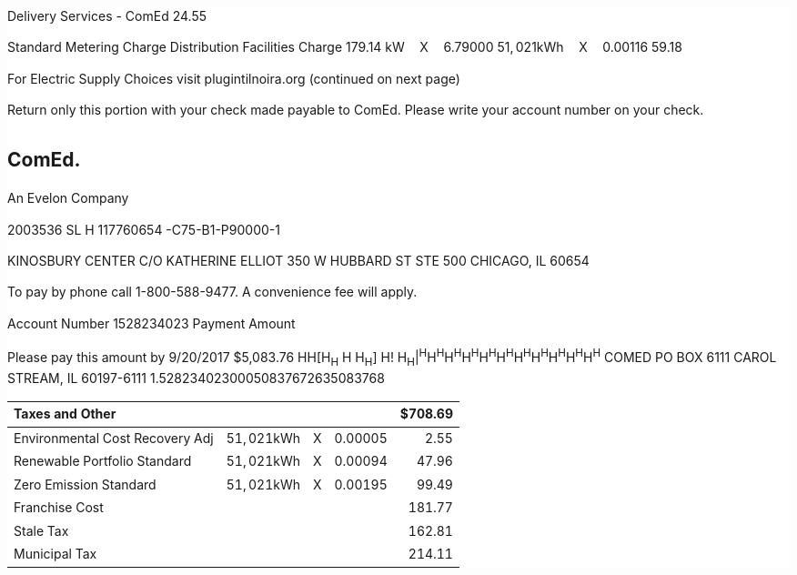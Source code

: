 Delivery Services - ComEd
24.55

Standard Metering Charge
Distribution Facilities Charge
$179.14 \mathrm{~kW} \quad \mathrm{X} \quad 6.79000$
$51,021 \mathrm{kWh} \quad \mathrm{X} \quad 0.00116$
$59.18$

For Electric Supply Choices visit
plugintilnoira.org
(continued on next page)

Return only this portion with your check made payable to ComEd. Please write your account number on your check.

## ComEd.

An Evelon Company

2003536 SL H 117760654 -C75-B1-P90000-1

KINOSBURY CENTER
C/O KATHERINE ELLIOT
350 W HUBBARD ST STE 500
CHICAGO, IL 60654

To pay by phone call 1-800-588-9477.
A convenience fee will apply.

Account Number
1528234023
Payment Amount

Please pay this
amount by $9 / 20 / 2017$
\$5,083.76
$\mathrm{HH}\left[\mathrm{H}_{\mathrm{H}}\right.$ H $\left.\mathrm{H}_{\mathrm{H}}\right]$ H! $\left.\mathrm{H}_{\mathrm{H}}\right|^{\mathrm{H}} \mathrm{H}^{\mathrm{H}} \mathrm{H}^{\mathrm{H}} \mathrm{H}^{\mathrm{H}} \mathrm{H}^{\mathrm{H}} \mathrm{H}^{\mathrm{H}} \mathrm{H}^{\mathrm{H}} \mathrm{H}^{\mathrm{H}} \mathrm{H}^{\mathrm{H}} \mathrm{H}^{\mathrm{H}} \mathrm{H}^{\mathrm{H}}$ COMED
PO BOX 6111
CAROL STREAM, IL 60197-6111
$1.52823402300050837672635083768$

| Taxes and Other |  |  |  | $\$ 708.69$ |
| :-- | --: | :-- | --: | --: |
| Environmental Cost Recovery Adj | $51,021 \mathrm{kWh}$ | X | 0.00005 | 2.55 |
| Renewable Portfolio Standard | $51,021 \mathrm{kWh}$ | X | 0.00094 | 47.96 |
| Zero Emission Standard | $51,021 \mathrm{kWh}$ | X | 0.00195 | 99.49 |
| Franchise Cost |  |  |  | 181.77 |
| Stale Tax |  |  |  | 162.81 |
| Municipal Tax |  |  |  | 214.11 |
